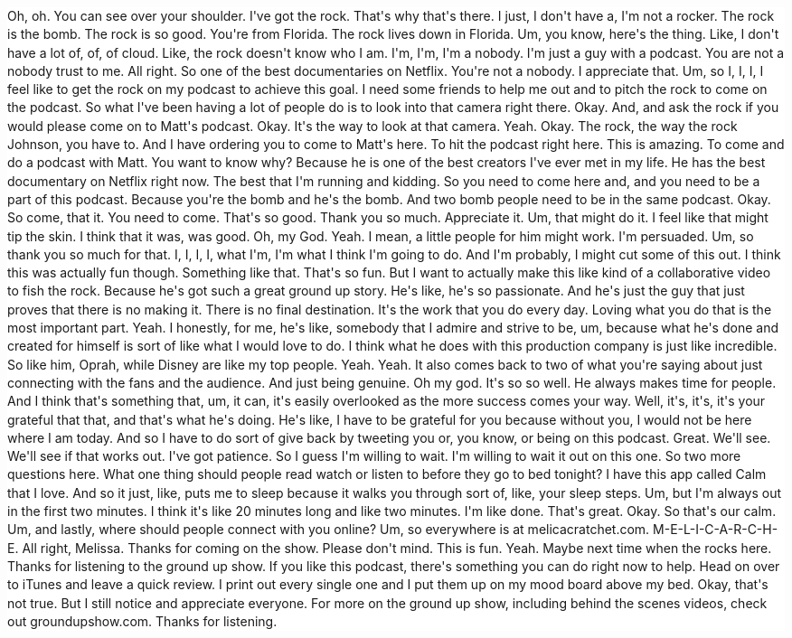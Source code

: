 Oh, oh. You can see over your shoulder. I've got the rock. That's why that's there. I just, I don't have a, I'm not a rocker. The rock is the bomb. The rock is so good. You're from Florida. The rock lives down in Florida. Um, you know, here's the thing. Like, I don't have a lot of, of, of cloud. Like, the rock doesn't know who I am. I'm, I'm, I'm a nobody. I'm just a guy with a podcast. You are not a nobody trust to me. All right. So one of the best documentaries on Netflix. You're not a nobody. I appreciate that. Um, so I, I, I, I feel like to get the rock on my podcast to achieve this goal. I need some friends to help me out and to pitch the rock to come on the podcast. So what I've been having a lot of people do is to look into that camera right there. Okay. And, and ask the rock if you would please come on to Matt's podcast. Okay. It's the way to look at that camera. Yeah. Okay. The rock, the way the rock Johnson, you have to. And I have ordering you to come to Matt's here. To hit the podcast right here. This is amazing. To come and do a podcast with Matt. You want to know why? Because he is one of the best creators I've ever met in my life. He has the best documentary on Netflix right now. The best that I'm running and kidding. So you need to come here and, and you need to be a part of this podcast. Because you're the bomb and he's the bomb. And two bomb people need to be in the same podcast. Okay. So come, that it. You need to come. That's so good. Thank you so much. Appreciate it. Um, that might do it. I feel like that might tip the skin. I think that it was, was good. Oh, my God. Yeah. I mean, a little people for him might work. I'm persuaded. Um, so thank you so much for that. I, I, I, I, what I'm, I'm what I think I'm going to do. And I'm probably, I might cut some of this out. I think this was actually fun though. Something like that. That's so fun. But I want to actually make this like kind of a collaborative video to fish the rock. Because he's got such a great ground up story. He's like, he's so passionate. And he's just the guy that just proves that there is no making it. There is no final destination. It's the work that you do every day. Loving what you do that is the most important part. Yeah. I honestly, for me, he's like, somebody that I admire and strive to be, um, because what he's done and created for himself is sort of like what I would love to do. I think what he does with this production company is just like incredible. So like him, Oprah, while Disney are like my top people. Yeah. Yeah. It also comes back to two of what you're saying about just connecting with the fans and the audience. And just being genuine. Oh my god. It's so so well. He always makes time for people. And I think that's something that, um, it can, it's easily overlooked as the more success comes your way. Well, it's, it's, it's your grateful that that, and that's what he's doing. He's like, I have to be grateful for you because without you, I would not be here where I am today. And so I have to do sort of give back by tweeting you or, you know, or being on this podcast. Great. We'll see. We'll see if that works out. I've got patience. So I guess I'm willing to wait. I'm willing to wait it out on this one. So two more questions here. What one thing should people read watch or listen to before they go to bed tonight? I have this app called Calm that I love. And so it just, like, puts me to sleep because it walks you through sort of, like, your sleep steps. Um, but I'm always out in the first two minutes. I think it's like 20 minutes long and like two minutes. I'm like done. That's great. Okay. So that's our calm. Um, and lastly, where should people connect with you online? Um, so everywhere is at melicacratchet.com. M-E-L-I-C-A-R-C-H-E. All right, Melissa. Thanks for coming on the show. Please don't mind. This is fun. Yeah. Maybe next time when the rocks here. Thanks for listening to the ground up show. If you like this podcast, there's something you can do right now to help. Head on over to iTunes and leave a quick review. I print out every single one and I put them up on my mood board above my bed. Okay, that's not true. But I still notice and appreciate everyone. For more on the ground up show, including behind the scenes videos, check out groundupshow.com. Thanks for listening.
